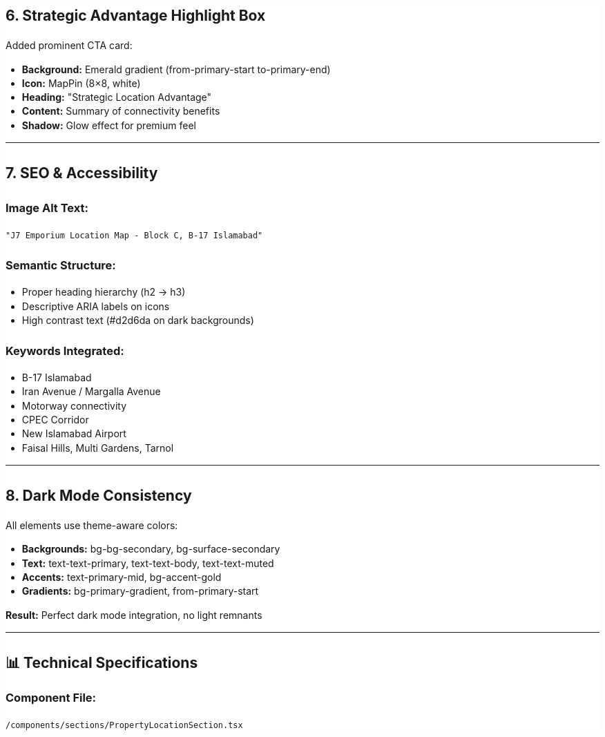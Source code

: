 
## 6. **Strategic Advantage Highlight Box**

Added prominent CTA card:
- **Background:** Emerald gradient (from-primary-start to-primary-end)
- **Icon:** MapPin (8×8, white)
- **Heading:** "Strategic Location Advantage"
- **Content:** Summary of connectivity benefits
- **Shadow:** Glow effect for premium feel

---

## 7. **SEO & Accessibility**

### Image Alt Text:
```
"J7 Emporium Location Map - Block C, B-17 Islamabad"
```

### Semantic Structure:
- Proper heading hierarchy (h2 → h3)
- Descriptive ARIA labels on icons
- High contrast text (#d2d6da on dark backgrounds)

### Keywords Integrated:
- B-17 Islamabad
- Iran Avenue / Margalla Avenue
- Motorway connectivity
- CPEC Corridor
- New Islamabad Airport
- Faisal Hills, Multi Gardens, Tarnol

---

## 8. **Dark Mode Consistency**

All elements use theme-aware colors:
- **Backgrounds:** bg-bg-secondary, bg-surface-secondary
- **Text:** text-text-primary, text-text-body, text-text-muted
- **Accents:** text-primary-mid, bg-accent-gold
- **Gradients:** bg-primary-gradient, from-primary-start

**Result:** Perfect dark mode integration, no light remnants

---

## 📊 Technical Specifications

### Component File:
`/components/sections/PropertyLocationSection.tsx`
